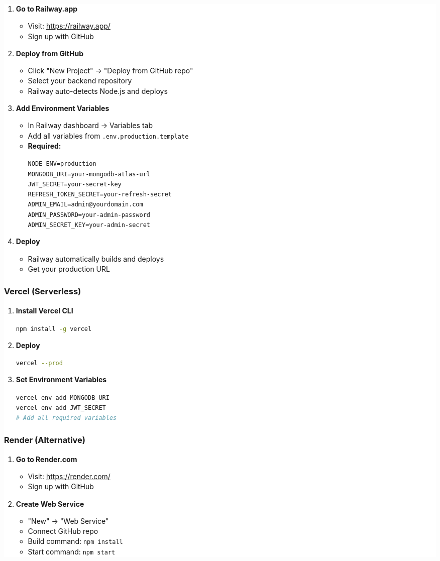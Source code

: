 1. **Go to Railway.app**
   - Visit: https://railway.app/
   - Sign up with GitHub

2. **Deploy from GitHub**
   - Click "New Project" → "Deploy from GitHub repo"
   - Select your backend repository
   - Railway auto-detects Node.js and deploys

3. **Add Environment Variables**
   - In Railway dashboard → Variables tab
   - Add all variables from `.env.production.template`
   - **Required:**
     ```
     NODE_ENV=production
     MONGODB_URI=your-mongodb-atlas-url
     JWT_SECRET=your-secret-key
     REFRESH_TOKEN_SECRET=your-refresh-secret
     ADMIN_EMAIL=admin@yourdomain.com
     ADMIN_PASSWORD=your-admin-password
     ADMIN_SECRET_KEY=your-admin-secret
     ```

4. **Deploy**
   - Railway automatically builds and deploys
   - Get your production URL

### Vercel (Serverless)

1. **Install Vercel CLI**
   ```bash
   npm install -g vercel
   ```

2. **Deploy**
   ```bash
   vercel --prod
   ```

3. **Set Environment Variables**
   ```bash
   vercel env add MONGODB_URI
   vercel env add JWT_SECRET
   # Add all required variables
   ```

### Render (Alternative)

1. **Go to Render.com**
   - Visit: https://render.com/
   - Sign up with GitHub

2. **Create Web Service**
   - "New" → "Web Service"
   - Connect GitHub repo
   - Build command: `npm install`
   - Start command: `npm start`
